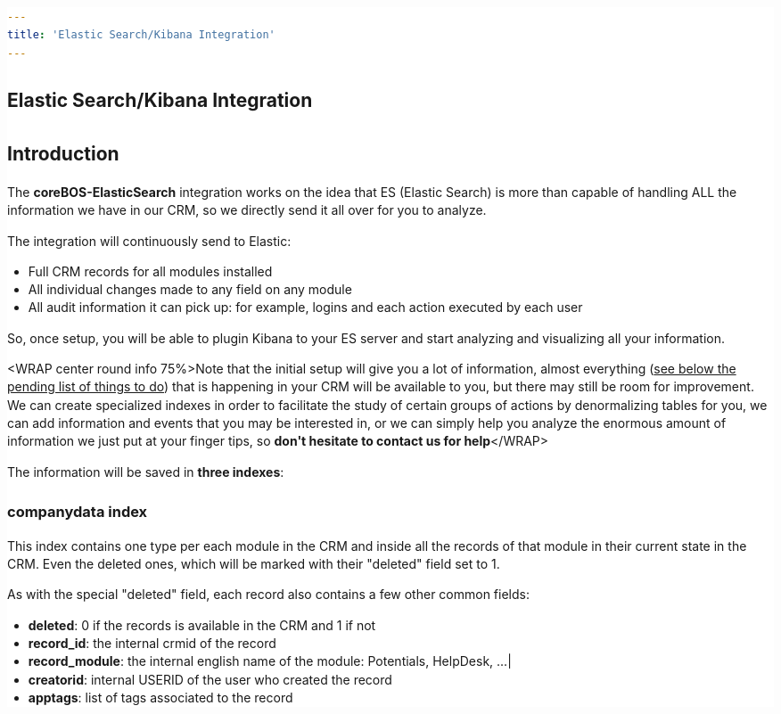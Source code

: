 ```yaml
---
title: 'Elastic Search/Kibana Integration'
---
```


Elastic Search/Kibana Integration
---------------------------------

Introduction
------------

The **coreBOS-ElasticSearch** integration works on the idea that ES
(Elastic Search) is more than capable of handling ALL the information we
have in our CRM, so we directly send it all over for you to analyze.

The integration will continuously send to Elastic:

-   Full CRM records for all modules installed
-   All individual changes made to any field on any module
-   All audit information it can pick up: for example, logins and each
    action executed by each user

So, once setup, you will be able to plugin Kibana to your ES server and
start analyzing and visualizing all your information.

&lt;WRAP center round info 75%&gt;Note that the initial setup will give
you a lot of information, almost everything ([see below the pending list
of things to
do](/en/integrations/elasticsearchexternal#things_we_still_need_to_do))
that is happening in your CRM will be available to you, but there may
still be room for improvement. We can create specialized indexes in
order to facilitate the study of certain groups of actions by
denormalizing tables for you, we can add information and events that you
may be interested in, or we can simply help you analyze the enormous
amount of information we just put at your finger tips, so **don't
hesitate to contact us for help**&lt;/WRAP&gt;

The information will be saved in **three indexes**:

### companydata index

This index contains one type per each module in the CRM and inside all
the records of that module in their current state in the CRM. Even the
deleted ones, which will be marked with their "deleted" field set to 1.

As with the special "deleted" field, each record also contains a few
other common fields:

-   **deleted**: 0 if the records is available in the CRM and 1 if not
-   **record\_id**: the internal crmid of the record
-   **record\_module**: the internal english name of the module:
    Potentials, HelpDesk, ...|
-   **creatorid**: internal USERID of the user who created the record
-   **apptags**: list of tags associated to the record
